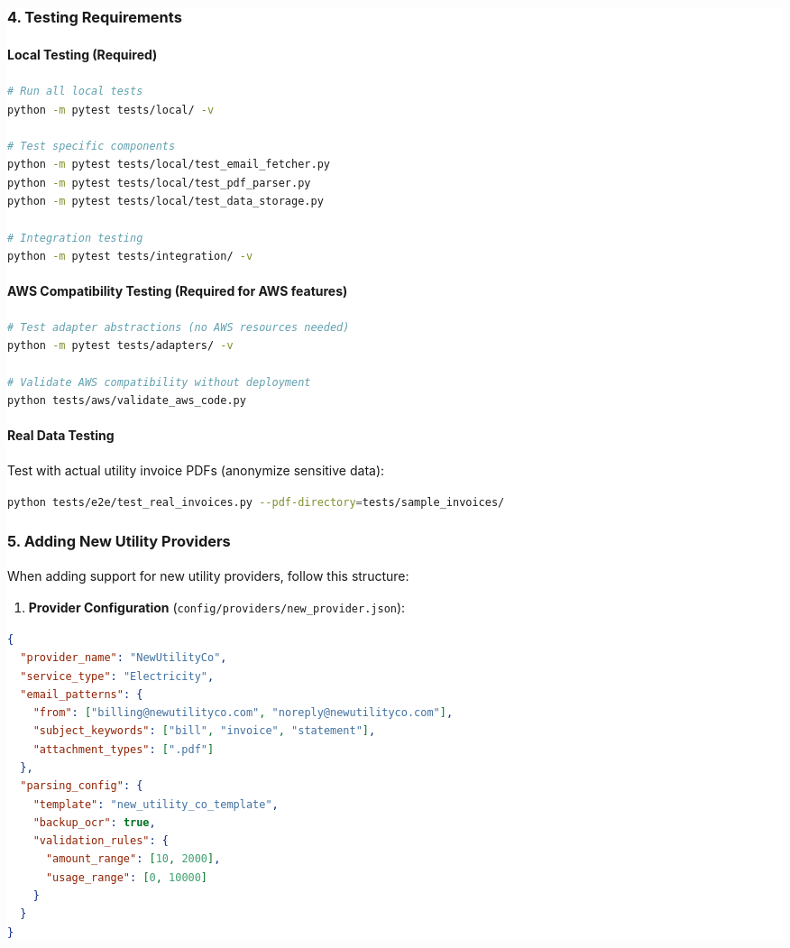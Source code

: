 ### 4. Testing Requirements

#### Local Testing (Required)
```bash
# Run all local tests
python -m pytest tests/local/ -v

# Test specific components
python -m pytest tests/local/test_email_fetcher.py
python -m pytest tests/local/test_pdf_parser.py
python -m pytest tests/local/test_data_storage.py

# Integration testing
python -m pytest tests/integration/ -v
```

#### AWS Compatibility Testing (Required for AWS features)
```bash
# Test adapter abstractions (no AWS resources needed)
python -m pytest tests/adapters/ -v

# Validate AWS compatibility without deployment
python tests/aws/validate_aws_code.py
```

#### Real Data Testing
Test with actual utility invoice PDFs (anonymize sensitive data):
```bash
python tests/e2e/test_real_invoices.py --pdf-directory=tests/sample_invoices/
```

### 5. Adding New Utility Providers

When adding support for new utility providers, follow this structure:

1. **Provider Configuration** (`config/providers/new_provider.json`):
```json
{
  "provider_name": "NewUtilityCo",
  "service_type": "Electricity",
  "email_patterns": {
    "from": ["billing@newutilityco.com", "noreply@newutilityco.com"],
    "subject_keywords": ["bill", "invoice", "statement"],
    "attachment_types": [".pdf"]
  },
  "parsing_config": {
    "template": "new_utility_co_template",
    "backup_ocr": true,
    "validation_rules": {
      "amount_range": [10, 2000],
      "usage_range": [0, 10000]
    }
  }
}
```

